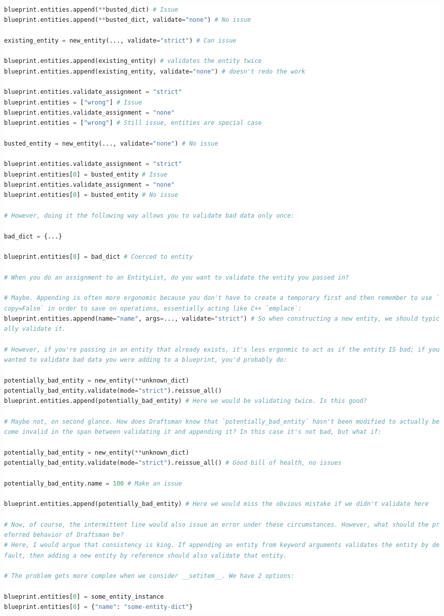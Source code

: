 ```py
blueprint.entities.append(**busted_dict) # Issue
blueprint.entities.append(**busted_dict, validate="none") # No issue

existing_entity = new_entity(..., validate="strict") # Can issue

blueprint.entities.append(existing_entity) # validates the entity twice
blueprint.entities.append(existing_entity, validate="none") # doesn't redo the work

blueprint.entities.validate_assignment = "strict"
blueprint.entities = ["wrong"] # Issue
blueprint.entities.validate_assignment = "none"
blueprint.entities = ["wrong"] # Still issue, entities are special case

busted_entity = new_entity(..., validate="none") # No issue

blueprint.entities.validate_assignment = "strict"
blueprint.entities[0] = busted_entity # Issue
blueprint.entities.validate_assignment = "none"
blueprint.entities[0] = busted_entity # No issue

# However, doing it the following way allows you to validate bad data only once:

bad_dict = {...}

blueprint.entities[0] = bad_dict # Coerced to entity 

# When you do an assignment to an EntityList, do you want to validate the entity you passed in?

# Maybe. Appending is often more ergonomic because you don't have to create a temporary first and then remember to use `copy=False` in order to save on operations, essentially acting like C++ `emplace`:
blueprint.entities.append(name="name", args=..., validate="strict") # So when constructing a new entity, we should typically validate it.

# However, if you're passing in an entity that already exists, it's less ergonmic to act as if the entity IS bad; if you wanted to validate bad data you were adding to a blueprint, you'd probably do:

potentially_bad_entity = new_entity(**unknown_dict)
potentially_bad_entity.validate(mode="strict").reissue_all()
blueprint.entities.append(potentially_bad_entity) # Here we would be validating twice. Is this good?

# Maybe not, on second glance. How does Draftsman know that `potentially_bad_entity` hasn't been modified to actually become invalid in the span between validating it and appending it? In this case it's not bad, but what if:

potentially_bad_entity = new_entity(**unknown_dict)
potentially_bad_entity.validate(mode="strict").reissue_all() # Good bill of health, no issues

potentially_bad_entity.name = 100 # Make an issue

blueprint.entities.append(potentially_bad_entity) # Here we would miss the obvious mistake if we didn't validate here

# Now, of course, the intermittent line would also issue an error under these circumstances. However, what should the preferred behavior of Draftsman be?
# Here, I would argue that consistency is king. If appending an entity from keyword arguments validates the entity by default, then adding a new entity by reference should also validate that entity.

# The problem gets more complex when we consider __setitem__. We have 2 options:

blueprint.entities[0] = some_entity_instance
blueprint.entities[0] = {"name": "some-entity-dict"}
```